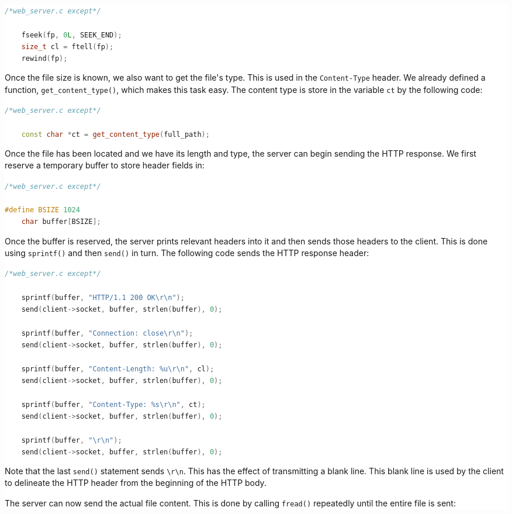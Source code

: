 ```cpp
/*web_server.c except*/

    fseek(fp, 0L, SEEK_END);
    size_t cl = ftell(fp);
    rewind(fp);
```

Once the file size is known, we also want to get the file's type. This is used in the `Content-Type` header. We already defined a function, `get_content_type()`, which makes this task easy. The content type is store in the variable `ct` by the following code:

```cpp
/*web_server.c except*/

    const char *ct = get_content_type(full_path);
```

Once the file has been located and we have its length and type, the server can begin sending the HTTP response. We first reserve a temporary buffer to store header fields in:

```cpp
/*web_server.c except*/

#define BSIZE 1024
    char buffer[BSIZE];
```

Once the buffer is reserved, the server prints relevant headers into it and then sends those headers to the client. This is done using `sprintf()` and then `send()` in turn. The following code sends the HTTP response header:

```cpp
/*web_server.c except*/

    sprintf(buffer, "HTTP/1.1 200 OK\r\n");
    send(client->socket, buffer, strlen(buffer), 0);

    sprintf(buffer, "Connection: close\r\n");
    send(client->socket, buffer, strlen(buffer), 0);

    sprintf(buffer, "Content-Length: %u\r\n", cl);
    send(client->socket, buffer, strlen(buffer), 0);

    sprintf(buffer, "Content-Type: %s\r\n", ct);
    send(client->socket, buffer, strlen(buffer), 0);

    sprintf(buffer, "\r\n");
    send(client->socket, buffer, strlen(buffer), 0);
```

Note that the last `send()` statement sends `\r\n`. This has the effect of transmitting a blank line. This blank line is used by the client to delineate the HTTP header from the beginning of the HTTP body.

The server can now send the actual file content. This is done by calling `fread()` repeatedly until the entire file is sent:
